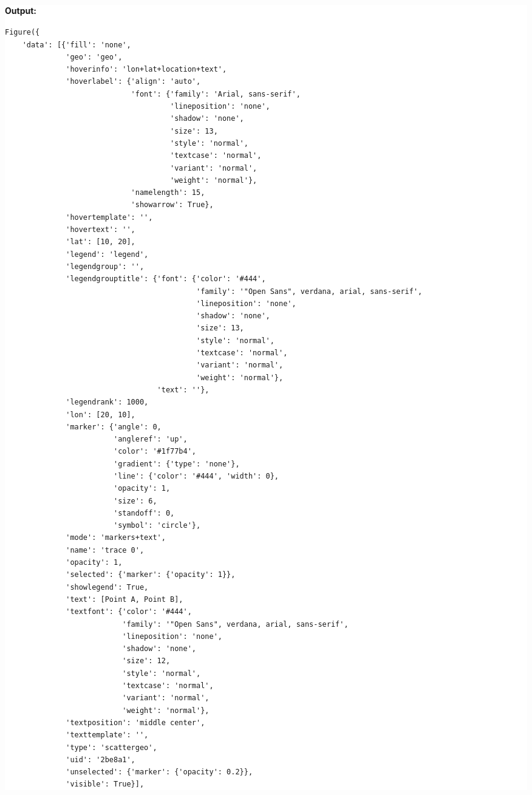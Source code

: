 **Output:**
```
Figure({
    'data': [{'fill': 'none',
              'geo': 'geo',
              'hoverinfo': 'lon+lat+location+text',
              'hoverlabel': {'align': 'auto',
                             'font': {'family': 'Arial, sans-serif',
                                      'lineposition': 'none',
                                      'shadow': 'none',
                                      'size': 13,
                                      'style': 'normal',
                                      'textcase': 'normal',
                                      'variant': 'normal',
                                      'weight': 'normal'},
                             'namelength': 15,
                             'showarrow': True},
              'hovertemplate': '',
              'hovertext': '',
              'lat': [10, 20],
              'legend': 'legend',
              'legendgroup': '',
              'legendgrouptitle': {'font': {'color': '#444',
                                            'family': '"Open Sans", verdana, arial, sans-serif',
                                            'lineposition': 'none',
                                            'shadow': 'none',
                                            'size': 13,
                                            'style': 'normal',
                                            'textcase': 'normal',
                                            'variant': 'normal',
                                            'weight': 'normal'},
                                   'text': ''},
              'legendrank': 1000,
              'lon': [20, 10],
              'marker': {'angle': 0,
                         'angleref': 'up',
                         'color': '#1f77b4',
                         'gradient': {'type': 'none'},
                         'line': {'color': '#444', 'width': 0},
                         'opacity': 1,
                         'size': 6,
                         'standoff': 0,
                         'symbol': 'circle'},
              'mode': 'markers+text',
              'name': 'trace 0',
              'opacity': 1,
              'selected': {'marker': {'opacity': 1}},
              'showlegend': True,
              'text': [Point A, Point B],
              'textfont': {'color': '#444',
                           'family': '"Open Sans", verdana, arial, sans-serif',
                           'lineposition': 'none',
                           'shadow': 'none',
                           'size': 12,
                           'style': 'normal',
                           'textcase': 'normal',
                           'variant': 'normal',
                           'weight': 'normal'},
              'textposition': 'middle center',
              'texttemplate': '',
              'type': 'scattergeo',
              'uid': '2be8a1',
              'unselected': {'marker': {'opacity': 0.2}},
              'visible': True}],
```